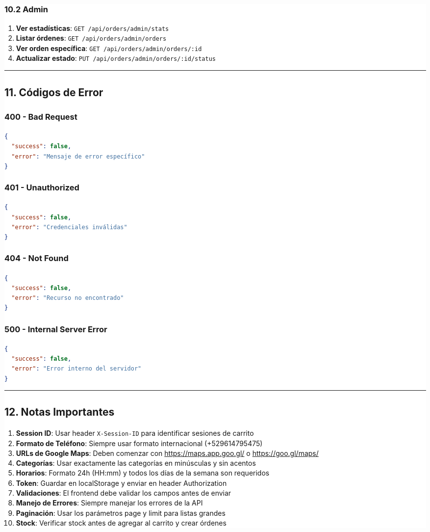 ### 10.2 Admin
1. **Ver estadísticas**: `GET /api/orders/admin/stats`
2. **Listar órdenes**: `GET /api/orders/admin/orders`
3. **Ver orden específica**: `GET /api/orders/admin/orders/:id`
4. **Actualizar estado**: `PUT /api/orders/admin/orders/:id/status`

---

## 11. Códigos de Error

### 400 - Bad Request
```json
{
  "success": false,
  "error": "Mensaje de error específico"
}
```

### 401 - Unauthorized
```json
{
  "success": false,
  "error": "Credenciales inválidas"
}
```

### 404 - Not Found
```json
{
  "success": false,
  "error": "Recurso no encontrado"
}
```

### 500 - Internal Server Error
```json
{
  "success": false,
  "error": "Error interno del servidor"
}
```

---

## 12. Notas Importantes

1. **Session ID**: Usar header `X-Session-ID` para identificar sesiones de carrito
2. **Formato de Teléfono**: Siempre usar formato internacional (+529614795475)
3. **URLs de Google Maps**: Deben comenzar con https://maps.app.goo.gl/ o https://goo.gl/maps/
4. **Categorías**: Usar exactamente las categorías en minúsculas y sin acentos
5. **Horarios**: Formato 24h (HH:mm) y todos los días de la semana son requeridos
6. **Token**: Guardar en localStorage y enviar en header Authorization
7. **Validaciones**: El frontend debe validar los campos antes de enviar
8. **Manejo de Errores**: Siempre manejar los errores de la API
9. **Paginación**: Usar los parámetros page y limit para listas grandes
10. **Stock**: Verificar stock antes de agregar al carrito y crear órdenes 